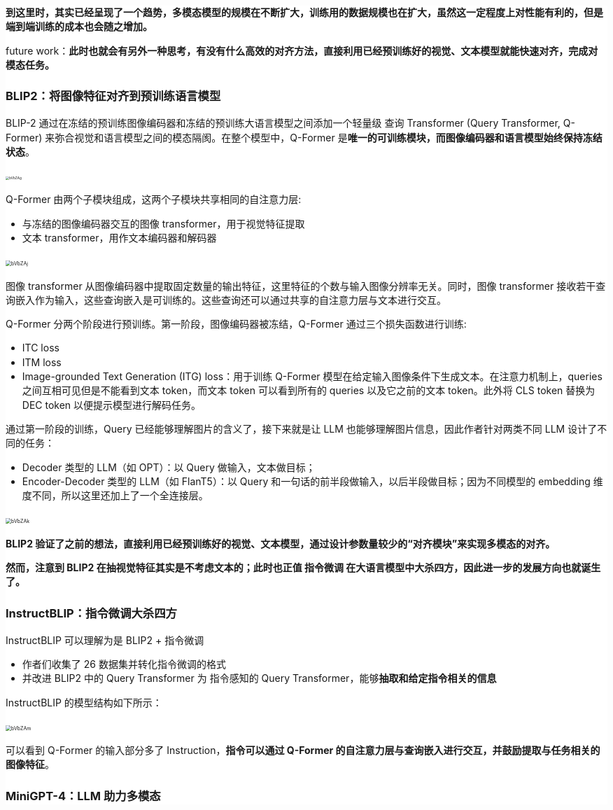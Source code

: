 **到这里时，其实已经呈现了一个趋势，多模态模型的规模在不断扩大，训练用的数据规模也在扩大，虽然这一定程度上对性能有利的，但是端到端训练的成本也会随之增加。**

future work：**此时也就会有另外一种思考，有没有什么高效的对齐方法，直接利用已经预训练好的视觉、文本模型就能快速对齐，完成对模态任务。**



### BLIP2：将图像特征对齐到预训练语言模型

BLIP-2 通过在冻结的预训练图像编码器和冻结的预训练大语言模型之间添加一个轻量级 查询 Transformer (Query Transformer, Q-Former) 来弥合视觉和语言模型之间的模态隔阂。在整个模型中，Q-Former 是**唯一的可训练模块，而图像编码器和语言模型始终保持冻结状态**。

<img src="http://kylinhub.oss-cn-shanghai.aliyuncs.com/uPic/bVbZAg.png" alt="bVbZAg" style="zoom: 33%;" />

Q-Former 由两个子模块组成，这两个子模块共享相同的自注意力层:

- 与冻结的图像编码器交互的图像 transformer，用于视觉特征提取
- 文本 transformer，用作文本编码器和解码器

<img src="http://kylinhub.oss-cn-shanghai.aliyuncs.com/uPic/bVbZAj.png" alt="bVbZAj" style="zoom:50%;" />

图像 transformer 从图像编码器中提取固定数量的输出特征，这里特征的个数与输入图像分辨率无关。同时，图像 transformer 接收若干查询嵌入作为输入，这些查询嵌入是可训练的。这些查询还可以通过共享的自注意力层与文本进行交互。

Q-Former 分两个阶段进行预训练。第一阶段，图像编码器被冻结，Q-Former 通过三个损失函数进行训练:

- ITC loss
- ITM loss
- Image-grounded Text Generation (ITG) loss：用于训练 Q-Former 模型在给定输入图像条件下生成文本。在注意力机制上，queries 之间互相可见但是不能看到文本 token，而文本 token 可以看到所有的 queries 以及它之前的文本 token。此外将 CLS token 替换为 DEC token 以便提示模型进行解码任务。

通过第一阶段的训练，Query 已经能够理解图片的含义了，接下来就是让 LLM 也能够理解图片信息，因此作者针对两类不同 LLM 设计了不同的任务：

- Decoder 类型的 LLM（如 OPT）：以 Query 做输入，文本做目标；
- Encoder-Decoder 类型的 LLM（如 FlanT5）：以 Query 和一句话的前半段做输入，以后半段做目标；因为不同模型的 embedding 维度不同，所以这里还加上了一个全连接层。

<img src="http://kylinhub.oss-cn-shanghai.aliyuncs.com/uPic/bVbZAk.png" alt="bVbZAk" style="zoom:50%;" />

**BLIP2 验证了之前的想法，直接利用已经预训练好的视觉、文本模型，通过设计参数量较少的“对齐模块”来实现多模态的对齐。**

**然而，注意到 BLIP2 在抽视觉特征其实是不考虑文本的；此时也正值 指令微调 在大语言模型中大杀四方，因此进一步的发展方向也就诞生了。**



### InstructBLIP：指令微调大杀四方

InstructBLIP 可以理解为是 BLIP2 + 指令微调

- 作者们收集了 26 数据集并转化指令微调的格式
- 并改进 BLIP2 中的 Query Transformer 为 指令感知的 Query Transformer，能够**抽取和给定指令相关的信息**

InstructBLIP 的模型结构如下所示：

<img src="http://kylinhub.oss-cn-shanghai.aliyuncs.com/uPic/bVbZAm.png" alt="bVbZAm" style="zoom:50%;" />

可以看到 Q-Former 的输入部分多了 Instruction，**指令可以通过 Q-Former 的自注意力层与查询嵌入进行交互，并鼓励提取与任务相关的图像特征**。



### MiniGPT-4：LLM 助力多模态
